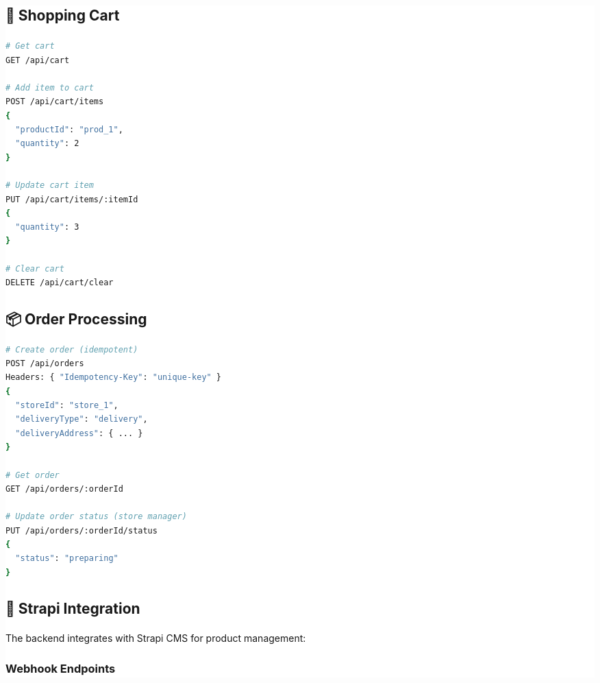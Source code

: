 ## 🛒 Shopping Cart

```bash
# Get cart
GET /api/cart

# Add item to cart
POST /api/cart/items
{
  "productId": "prod_1",
  "quantity": 2
}

# Update cart item
PUT /api/cart/items/:itemId
{
  "quantity": 3
}

# Clear cart
DELETE /api/cart/clear
```

## 📦 Order Processing

```bash
# Create order (idempotent)
POST /api/orders
Headers: { "Idempotency-Key": "unique-key" }
{
  "storeId": "store_1",
  "deliveryType": "delivery",
  "deliveryAddress": { ... }
}

# Get order
GET /api/orders/:orderId

# Update order status (store manager)
PUT /api/orders/:orderId/status
{
  "status": "preparing"
}
```

## 🔗 Strapi Integration

The backend integrates with Strapi CMS for product management:

### Webhook Endpoints
